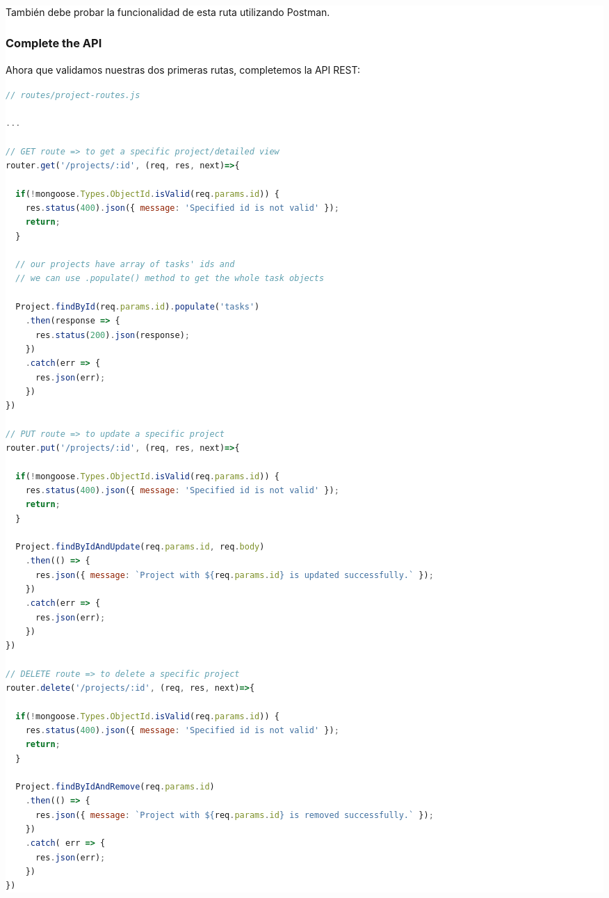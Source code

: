También debe probar la funcionalidad de esta ruta utilizando Postman.

### Complete the API

Ahora que validamos nuestras dos primeras rutas, completemos la API REST:

```js
// routes/project-routes.js

...

// GET route => to get a specific project/detailed view
router.get('/projects/:id', (req, res, next)=>{

  if(!mongoose.Types.ObjectId.isValid(req.params.id)) {
    res.status(400).json({ message: 'Specified id is not valid' });
    return;
  }

  // our projects have array of tasks' ids and
  // we can use .populate() method to get the whole task objects

  Project.findById(req.params.id).populate('tasks')
    .then(response => {
      res.status(200).json(response);
    })
    .catch(err => {
      res.json(err);
    })
})

// PUT route => to update a specific project
router.put('/projects/:id', (req, res, next)=>{

  if(!mongoose.Types.ObjectId.isValid(req.params.id)) {
    res.status(400).json({ message: 'Specified id is not valid' });
    return;
  }

  Project.findByIdAndUpdate(req.params.id, req.body)
    .then(() => {
      res.json({ message: `Project with ${req.params.id} is updated successfully.` });
    })
    .catch(err => {
      res.json(err);
    })
})

// DELETE route => to delete a specific project
router.delete('/projects/:id', (req, res, next)=>{

  if(!mongoose.Types.ObjectId.isValid(req.params.id)) {
    res.status(400).json({ message: 'Specified id is not valid' });
    return;
  }

  Project.findByIdAndRemove(req.params.id)
    .then(() => {
      res.json({ message: `Project with ${req.params.id} is removed successfully.` });
    })
    .catch( err => {
      res.json(err);
    })
})
```